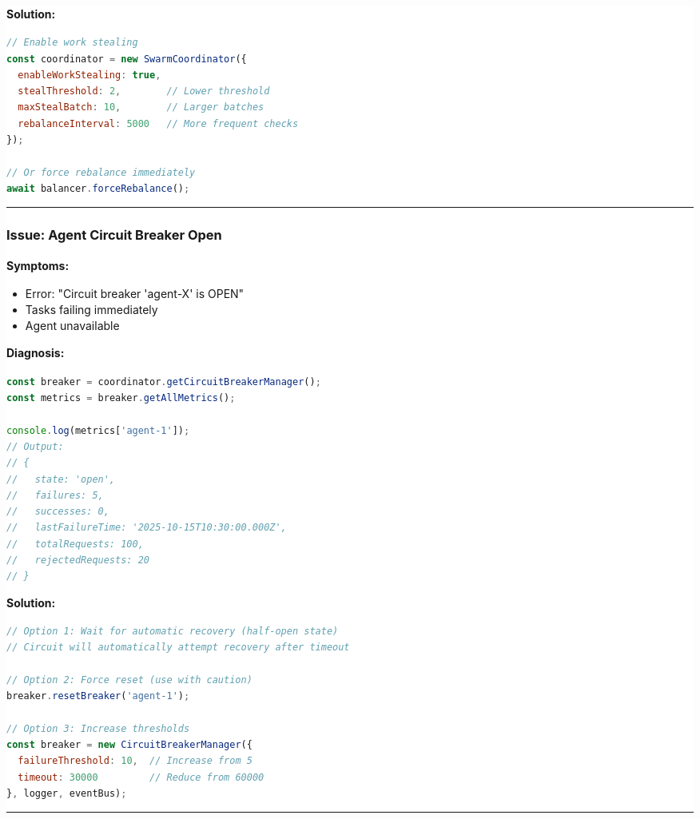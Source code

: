 **Solution:**
```javascript
// Enable work stealing
const coordinator = new SwarmCoordinator({
  enableWorkStealing: true,
  stealThreshold: 2,        // Lower threshold
  maxStealBatch: 10,        // Larger batches
  rebalanceInterval: 5000   // More frequent checks
});

// Or force rebalance immediately
await balancer.forceRebalance();
```

---

### Issue: Agent Circuit Breaker Open

**Symptoms:**
- Error: "Circuit breaker 'agent-X' is OPEN"
- Tasks failing immediately
- Agent unavailable

**Diagnosis:**
```javascript
const breaker = coordinator.getCircuitBreakerManager();
const metrics = breaker.getAllMetrics();

console.log(metrics['agent-1']);
// Output:
// {
//   state: 'open',
//   failures: 5,
//   successes: 0,
//   lastFailureTime: '2025-10-15T10:30:00.000Z',
//   totalRequests: 100,
//   rejectedRequests: 20
// }
```

**Solution:**
```javascript
// Option 1: Wait for automatic recovery (half-open state)
// Circuit will automatically attempt recovery after timeout

// Option 2: Force reset (use with caution)
breaker.resetBreaker('agent-1');

// Option 3: Increase thresholds
const breaker = new CircuitBreakerManager({
  failureThreshold: 10,  // Increase from 5
  timeout: 30000         // Reduce from 60000
}, logger, eventBus);
```

---